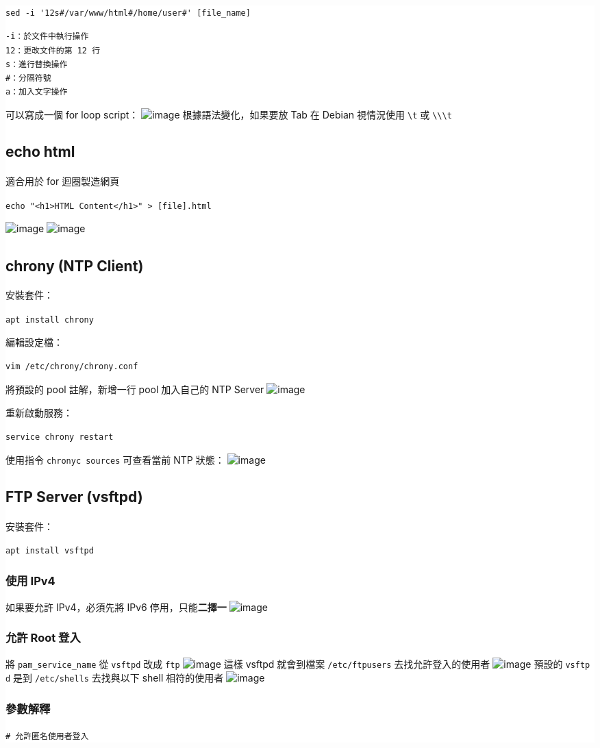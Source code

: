 ```sudo==
sed -i '12s#/var/www/html#/home/user#' [file_name]
```
```
-i：於文件中執行操作
12：更改文件的第 12 行
s：進行替換操作
#：分隔符號
a：加入文字操作
```
可以寫成一個 for loop script：
![image](https://hackmd.io/_uploads/BJS-zUCCa.png)
根據語法變化，如果要放 Tab 在 Debian 視情況使用 ```\t``` 或 ```\\\t```
## echo html
適合用於 for 迴圈製造網頁
```sudo==
echo "<h1>HTML Content</h1>" > [file].html
```
![image](https://hackmd.io/_uploads/ryI2vU0Ra.png)
![image](https://hackmd.io/_uploads/H1savIC06.png)
## chrony (NTP Client)
安裝套件：
```sudo==
apt install chrony
```
編輯設定檔：
```sudo==
vim /etc/chrony/chrony.conf
```
將預設的 pool 註解，新增一行 pool 加入自己的 NTP Server
![image](https://hackmd.io/_uploads/rJs8Lelk0.png)

重新啟動服務：
```sudo==
service chrony restart
```
使用指令 ```chronyc sources``` 可查看當前 NTP 狀態：
![image](https://hackmd.io/_uploads/r1c0IggkC.png)
## FTP Server (vsftpd)
安裝套件：
```sudo==
apt install vsftpd
```
### 使用 IPv4
如果要允許 IPv4，必須先將 IPv6 停用，只能**二擇一**
![image](https://hackmd.io/_uploads/SJD1qlXyR.png)
### 允許 Root 登入
將 ```pam_service_name``` 從 ```vsftpd``` 改成 ```ftp```
![image](https://hackmd.io/_uploads/rkAyUgmyR.png)
這樣 vsftpd 就會到檔案 ```/etc/ftpusers``` 去找允許登入的使用者
![image](https://hackmd.io/_uploads/BJ5I8emyA.png)
預設的 ```vsftpd``` 是到 ```/etc/shells``` 去找與以下 shell 相符的使用者
![image](https://hackmd.io/_uploads/ByrZwgmkA.png)
### 參數解釋
```
# 允許匿名使用者登入
```
